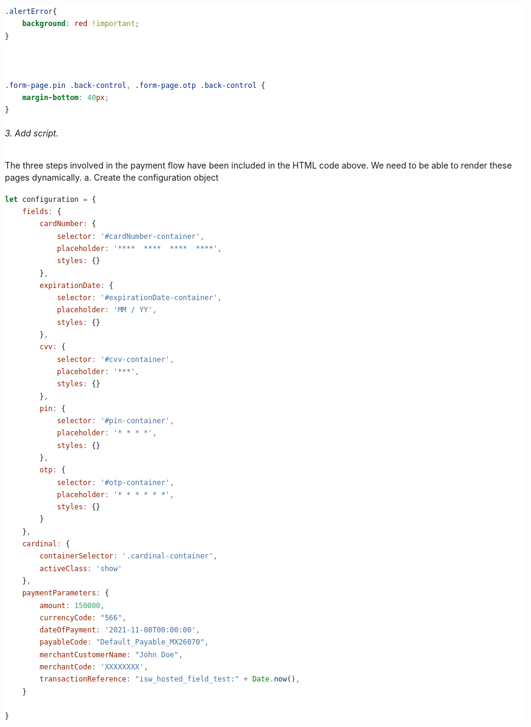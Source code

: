 ```css
.alertError{
    background: red !important;
}



.form-page.pin .back-control, .form-page.otp .back-control {
    margin-bottom: 40px;
}
```

###### 3. Add script.
The three steps involved in the payment flow have been included in the HTML code above. We need to be able to render these pages dynamically.
a. Create the configuration object

```js
let configuration = {
    fields: {
        cardNumber: {
            selector: '#cardNumber-container',
            placeholder: '****  ****  ****  ****',
            styles: {}
        },
        expirationDate: {
            selector: '#expirationDate-container',
            placeholder: 'MM / YY',
            styles: {}
        },
        cvv: {
            selector: '#cvv-container',
            placeholder: '***',
            styles: {}
        },
        pin: {
            selector: '#pin-container',
            placeholder: '* * * *',
            styles: {}
        },
        otp: {
            selector: '#otp-container',
            placeholder: '* * * * * *',
            styles: {}
        }
    },
    cardinal: {
        containerSelector: '.cardinal-container',
        activeClass: 'show'
    },
    paymentParameters: {
        amount: 150000,
        currencyCode: "566",
        dateOfPayment: '2021-11-08T00:00:00',
        payableCode: "Default_Payable_MX26070",
        merchantCustomerName: "John Doe",
        merchantCode: 'XXXXXXXX',
        transactionReference: "isw_hosted_field_test:" + Date.now(),
    }

}
```
